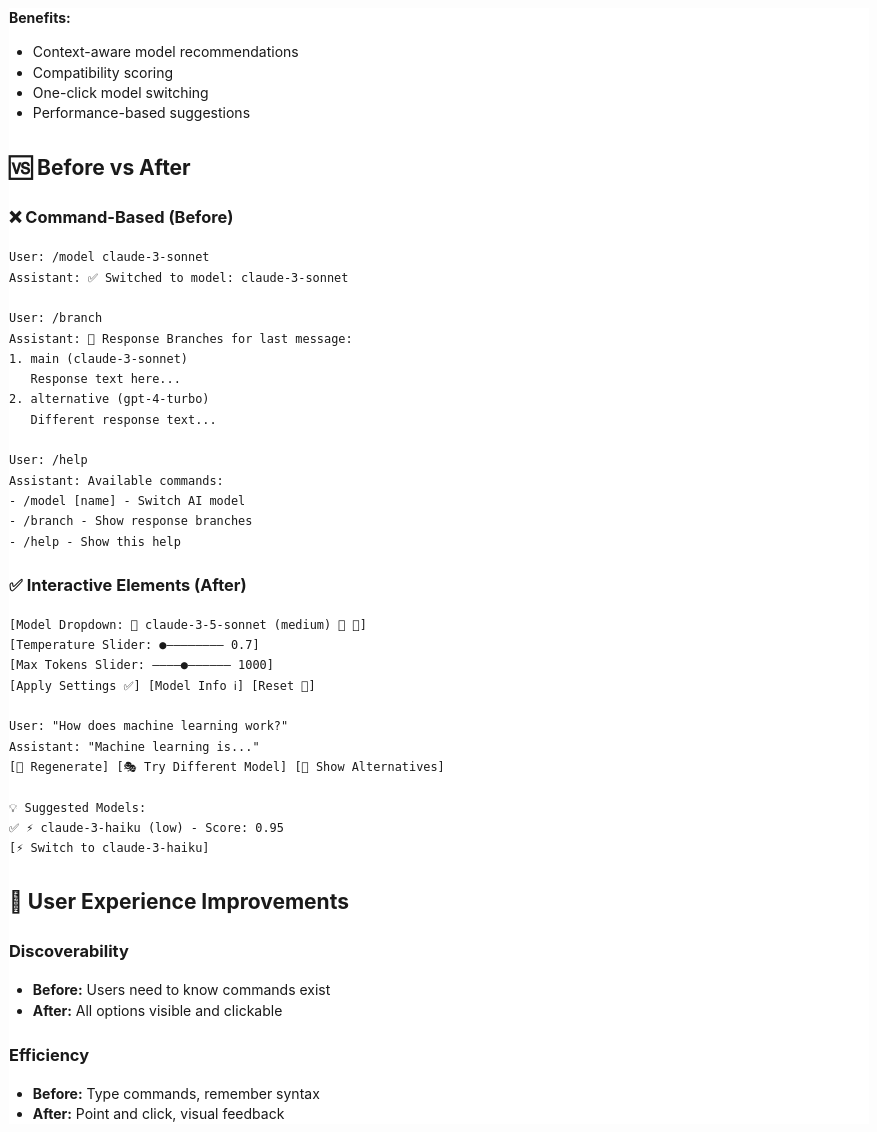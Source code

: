 **Benefits:**
- Context-aware model recommendations
- Compatibility scoring
- One-click model switching
- Performance-based suggestions

## 🆚 Before vs After

### ❌ **Command-Based (Before)**
```
User: /model claude-3-sonnet
Assistant: ✅ Switched to model: claude-3-sonnet

User: /branch
Assistant: 🌿 Response Branches for last message:
1. main (claude-3-sonnet)
   Response text here...
2. alternative (gpt-4-turbo)  
   Different response text...

User: /help
Assistant: Available commands:
- /model [name] - Switch AI model
- /branch - Show response branches
- /help - Show this help
```

### ✅ **Interactive Elements (After)**
```
[Model Dropdown: 🔮 claude-3-5-sonnet (medium) 📸 🔧]
[Temperature Slider: ●———————— 0.7]
[Max Tokens Slider: ————●—————— 1000]
[Apply Settings ✅] [Model Info ℹ️] [Reset 🔄]

User: "How does machine learning work?"
Assistant: "Machine learning is..." 
[🔄 Regenerate] [🎭 Try Different Model] [🌿 Show Alternatives]

💡 Suggested Models:
✅ ⚡ claude-3-haiku (low) - Score: 0.95
[⚡ Switch to claude-3-haiku]
```

## 🎯 User Experience Improvements

### **Discoverability**
- **Before:** Users need to know commands exist
- **After:** All options visible and clickable

### **Efficiency** 
- **Before:** Type commands, remember syntax
- **After:** Point and click, visual feedback
